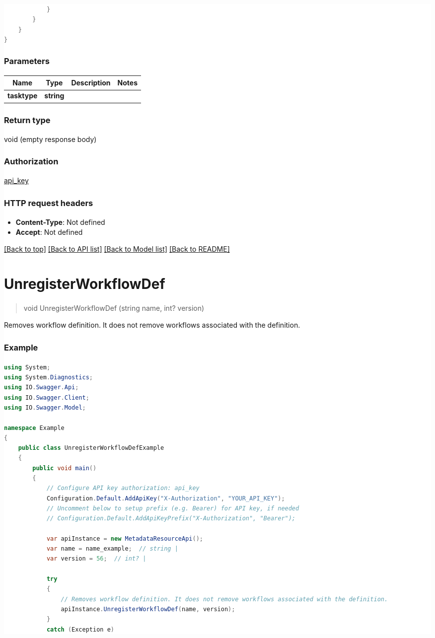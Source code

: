 ```csharp
            }
        }
    }
}
```

### Parameters

Name | Type | Description  | Notes
------------- | ------------- | ------------- | -------------
 **tasktype** | **string**|  | 

### Return type

void (empty response body)

### Authorization

[api_key](../README.md#api_key)

### HTTP request headers

 - **Content-Type**: Not defined
 - **Accept**: Not defined

[[Back to top]](#) [[Back to API list]](../README.md#documentation-for-api-endpoints) [[Back to Model list]](../README.md#documentation-for-models) [[Back to README]](../README.md)
<a name="unregisterworkflowdef"></a>
# **UnregisterWorkflowDef**
> void UnregisterWorkflowDef (string name, int? version)

Removes workflow definition. It does not remove workflows associated with the definition.

### Example
```csharp
using System;
using System.Diagnostics;
using IO.Swagger.Api;
using IO.Swagger.Client;
using IO.Swagger.Model;

namespace Example
{
    public class UnregisterWorkflowDefExample
    {
        public void main()
        {
            // Configure API key authorization: api_key
            Configuration.Default.AddApiKey("X-Authorization", "YOUR_API_KEY");
            // Uncomment below to setup prefix (e.g. Bearer) for API key, if needed
            // Configuration.Default.AddApiKeyPrefix("X-Authorization", "Bearer");

            var apiInstance = new MetadataResourceApi();
            var name = name_example;  // string | 
            var version = 56;  // int? | 

            try
            {
                // Removes workflow definition. It does not remove workflows associated with the definition.
                apiInstance.UnregisterWorkflowDef(name, version);
            }
            catch (Exception e)
```
